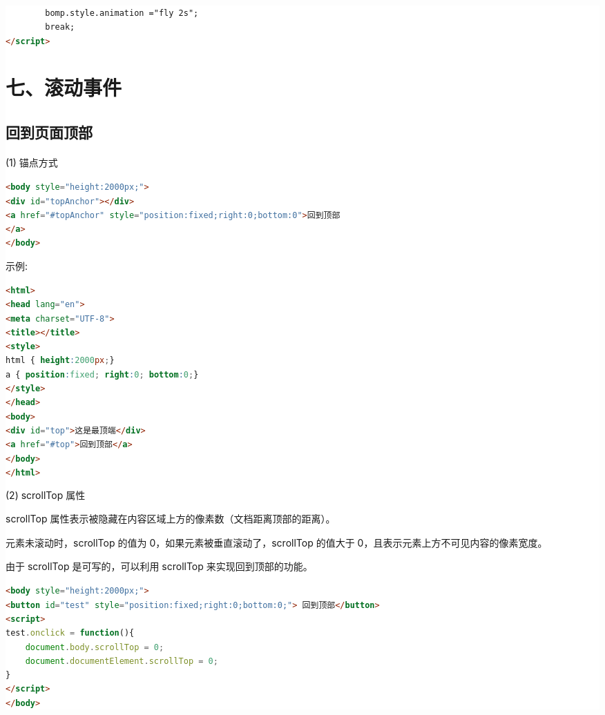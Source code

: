 ```html
		bomp.style.animation ="fly 2s";
		break;
</script>
```

# 七、滚动事件

## 回到页面顶部

(1) 锚点方式

```html
<body style="height:2000px;">
<div id="topAnchor"></div>
<a href="#topAnchor" style="position:fixed;right:0;bottom:0">回到顶部
</a>
</body>
```

示例:

```html
<html>
<head lang="en">
<meta charset="UTF-8">
<title></title>
<style>
html { height:2000px;} 
a { position:fixed; right:0; bottom:0;}
</style>
</head>
<body>
<div id="top">这是最顶端</div>
<a href="#top">回到顶部</a>
</body>
</html>
```

(2) scrollTop 属性


scrollTop 属性表示被隐藏在内容区域上方的像素数（文档距离顶部的距离）。

元素未滚动时，scrollTop 的值为 0，如果元素被垂直滚动了，scrollTop 的值大于 0，且表示元素上方不可见内容的像素宽度。

由于 scrollTop 是可写的，可以利用 scrollTop 来实现回到顶部的功能。


```html
<body style="height:2000px;">
<button id="test" style="position:fixed;right:0;bottom:0;"> 回到顶部</button>
<script>
test.onclick = function(){
    document.body.scrollTop = 0;
    document.documentElement.scrollTop = 0;
}
</script>
</body>
```
